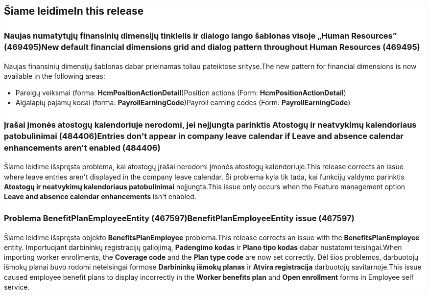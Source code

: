## <a name="in-this-release"></a><span data-ttu-id="de925-109">Šiame leidime</span><span class="sxs-lookup"><span data-stu-id="de925-109">In this release</span></span>

### <a name="new-default-financial-dimensions-grid-and-dialog-pattern-throughout-human-resources-469495"></a><span data-ttu-id="de925-110">Naujas numatytųjų finansinių dimensijų tinklelis ir dialogo lango šablonas visoje „Human Resources” (469495)</span><span class="sxs-lookup"><span data-stu-id="de925-110">New default financial dimensions grid and dialog pattern throughout Human Resources (469495)</span></span>

<span data-ttu-id="de925-111">Naujas finansinių dimensijų šablonas dabar prieinamas toliau pateiktose srityse.</span><span class="sxs-lookup"><span data-stu-id="de925-111">The new pattern for financial dimensions is now available in the following areas:</span></span>

- <span data-ttu-id="de925-112">Pareigų veiksmai (forma: **HcmPositionActionDetail**)</span><span class="sxs-lookup"><span data-stu-id="de925-112">Position actions  (Form: **HcmPositionActionDetail**)</span></span>
- <span data-ttu-id="de925-113">Algalapių pajamų kodai (forma: **PayrollEarningCode**)</span><span class="sxs-lookup"><span data-stu-id="de925-113">Payroll earning codes  (Form: **PayrollEarningCode**)</span></span>

### <a name="entries-dont-appear-in-company-leave-calendar-if-leave-and-absence-calendar-enhancements-arent-enabled-484406"></a><span data-ttu-id="de925-114">Įrašai įmonės atostogų kalendoriuje nerodomi, jei neįjungta parinktis Atostogų ir neatvykimų kalendoriaus patobulinimai (484406)</span><span class="sxs-lookup"><span data-stu-id="de925-114">Entries don't appear in company leave calendar if Leave and absence calendar enhancements aren't enabled (484406)</span></span>

<span data-ttu-id="de925-115">Šiame leidime išspręsta problema, kai atostogų įrašai nerodomi įmonės atostogų kalendoriuje.</span><span class="sxs-lookup"><span data-stu-id="de925-115">This release corrects an issue where leave entries aren't displayed in the company leave calendar.</span></span> <span data-ttu-id="de925-116">Ši problema kyla tik tada, kai funkcijų valdymo parinktis **Atostogų ir neatvykimų kalendoriaus patobulinimai** neįjungta.</span><span class="sxs-lookup"><span data-stu-id="de925-116">This issue only occurs when the Feature management option **Leave and absence calendar enhancements** isn't enabled.</span></span>

### <a name="benefitplanemployeeentity-issue-467597"></a><span data-ttu-id="de925-117">Problema BenefitPlanEmployeeEntity (467597)</span><span class="sxs-lookup"><span data-stu-id="de925-117">BenefitPlanEmployeeEntity issue (467597)</span></span>

<span data-ttu-id="de925-118">Šiame leidime išspręsta objekto **BenefitsPlanEmployee** problema.</span><span class="sxs-lookup"><span data-stu-id="de925-118">This release corrects an issue with the **BenefitsPlanEmployee** entity.</span></span> <span data-ttu-id="de925-119">Importuojant darbininkų registracijų galiojimą, **Padengimo kodas** ir **Plano tipo kodas** dabar nustatomi teisingai.</span><span class="sxs-lookup"><span data-stu-id="de925-119">When importing worker enrollments, the **Coverage code** and the **Plan type code** are now set correctly.</span></span> <span data-ttu-id="de925-120">Dėl šios problemos, darbuotojų išmokų planai buvo rodomi neteisingai formose **Darbininkų išmokų planas** ir **Atvira registracija** darbuotojų savitarnoje.</span><span class="sxs-lookup"><span data-stu-id="de925-120">This issue caused employee benefit plans to display incorrectly in the **Worker benefits plan** and **Open enrollment** forms in Employee self service.</span></span>
